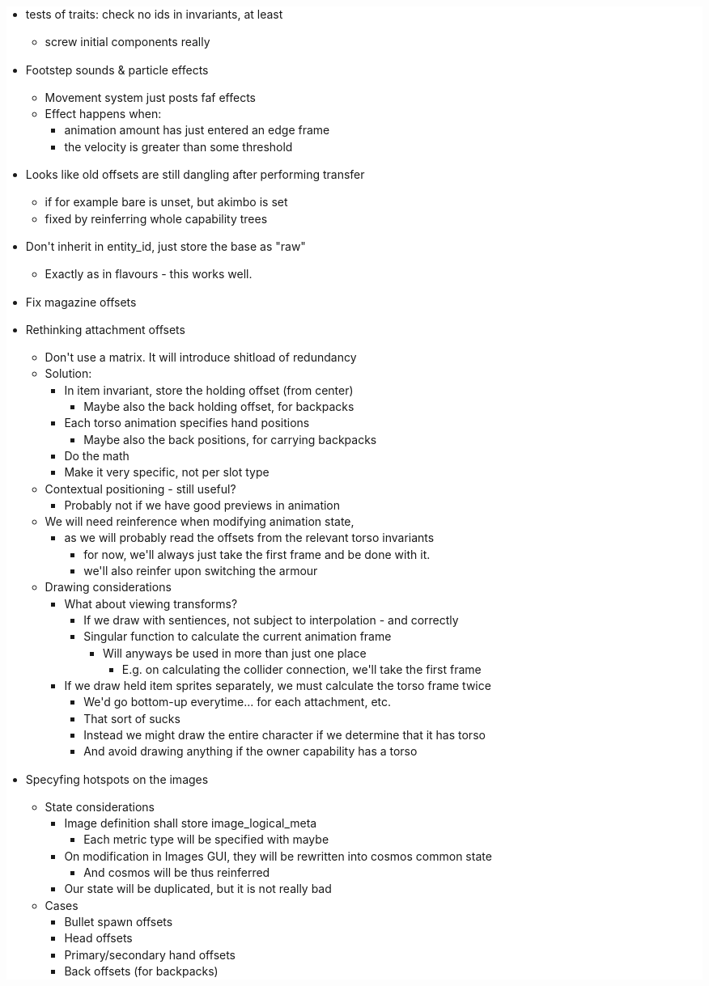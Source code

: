- tests of traits: check no ids in invariants, at least
	- screw initial components really

- Footstep sounds & particle effects
	- Movement system just posts faf effects
	- Effect happens when:
		- animation amount has just entered an edge frame
		- the velocity is greater than some threshold 

- Looks like old offsets are still dangling after performing transfer
	- if for example bare is unset, but akimbo is set
	- fixed by reinferring whole capability trees

- Don't inherit in entity_id, just store the base as "raw"
	- Exactly as in flavours - this works well.

- Fix magazine offsets


- Rethinking attachment offsets
	- Don't use a matrix. It will introduce shitload of redundancy
	- Solution:
		- In item invariant, store the holding offset (from center)
			- Maybe also the back holding offset, for backpacks
		- Each torso animation specifies hand positions
			- Maybe also the back positions, for carrying backpacks
		- Do the math
		- Make it very specific, not per slot type
	- Contextual positioning - still useful?
		- Probably not if we have good previews in animation
	- We will need reinference when modifying animation state,
		- as we will probably read the offsets from the relevant torso invariants
			- for now, we'll always just take the first frame and be done with it.
			- we'll also reinfer upon switching the armour
	- Drawing considerations
		- What about viewing transforms?
			- If we draw with sentiences, not subject to interpolation - and correctly
			- Singular function to calculate the current animation frame
				- Will anyways be used in more than just one place
					- E.g. on calculating the collider connection, we'll take the first frame
		- If we draw held item sprites separately, we must calculate the torso frame twice
			- We'd go bottom-up everytime... for each attachment, etc.
			- That sort of sucks
			- Instead we might draw the entire character if we determine that it has torso
			- And avoid drawing anything if the owner capability has a torso


- Specyfing hotspots on the images
	- State considerations
		- Image definition shall store image_logical_meta 
			- Each metric type will be specified with maybe
		- On modification in Images GUI, they will be rewritten into cosmos common state
			- And cosmos will be thus reinferred
		- Our state will be duplicated, but it is not really bad
	- Cases
		- Bullet spawn offsets
		- Head offsets
		- Primary/secondary hand offsets
		- Back offsets (for backpacks)
